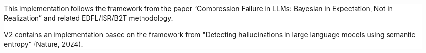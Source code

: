 This implementation follows the framework from the paper “Compression Failure in LLMs: Bayesian in Expectation, Not in Realization” and related EDFL/ISR/B2T methodology.

V2 contains an implementation based on the framework from "Detecting hallucinations in large language models using semantic entropy" (Nature, 2024).
